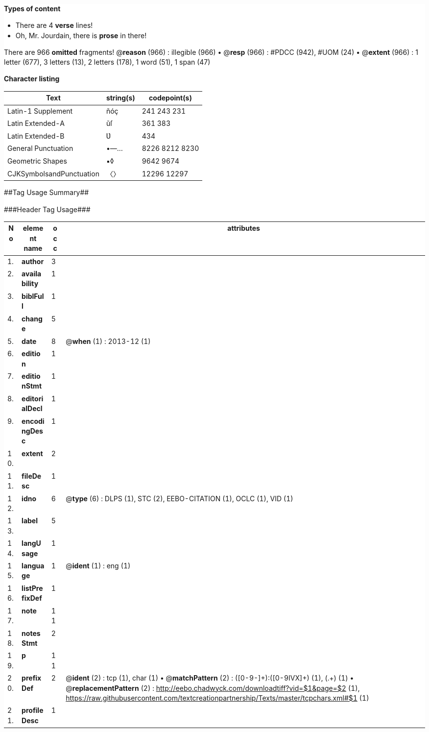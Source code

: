 **Types of content**

  * There are 4 **verse** lines!
  * Oh, Mr. Jourdain, there is **prose** in there!

There are 966 **omitted** fragments! 
 @__reason__ (966) : illegible (966)  •  @__resp__ (966) : #PDCC (942), #UOM (24)  •  @__extent__ (966) : 1 letter (677), 3 letters (13), 2 letters (178), 1 word (51), 1 span (47)

**Character listing**


|Text|string(s)|codepoint(s)|
|---|---|---|
|Latin-1 Supplement|ñóç|241 243 231|
|Latin Extended-A|ũſ|361 383|
|Latin Extended-B|Ʋ|434|
|General Punctuation|•—…|8226 8212 8230|
|Geometric Shapes|▪◊|9642 9674|
|CJKSymbolsandPunctuation|〈〉|12296 12297|

##Tag Usage Summary##

###Header Tag Usage###

|No|element name|occ|attributes|
|---|---|---|---|
|1.|__author__|3||
|2.|__availability__|1||
|3.|__biblFull__|1||
|4.|__change__|5||
|5.|__date__|8| @__when__ (1) : 2013-12 (1)|
|6.|__edition__|1||
|7.|__editionStmt__|1||
|8.|__editorialDecl__|1||
|9.|__encodingDesc__|1||
|10.|__extent__|2||
|11.|__fileDesc__|1||
|12.|__idno__|6| @__type__ (6) : DLPS (1), STC (2), EEBO-CITATION (1), OCLC (1), VID (1)|
|13.|__label__|5||
|14.|__langUsage__|1||
|15.|__language__|1| @__ident__ (1) : eng (1)|
|16.|__listPrefixDef__|1||
|17.|__note__|11||
|18.|__notesStmt__|2||
|19.|__p__|11||
|20.|__prefixDef__|2| @__ident__ (2) : tcp (1), char (1)  •  @__matchPattern__ (2) : ([0-9\-]+):([0-9IVX]+) (1), (.+) (1)  •  @__replacementPattern__ (2) : http://eebo.chadwyck.com/downloadtiff?vid=$1&page=$2 (1), https://raw.githubusercontent.com/textcreationpartnership/Texts/master/tcpchars.xml#$1 (1)|
|21.|__profileDesc__|1||